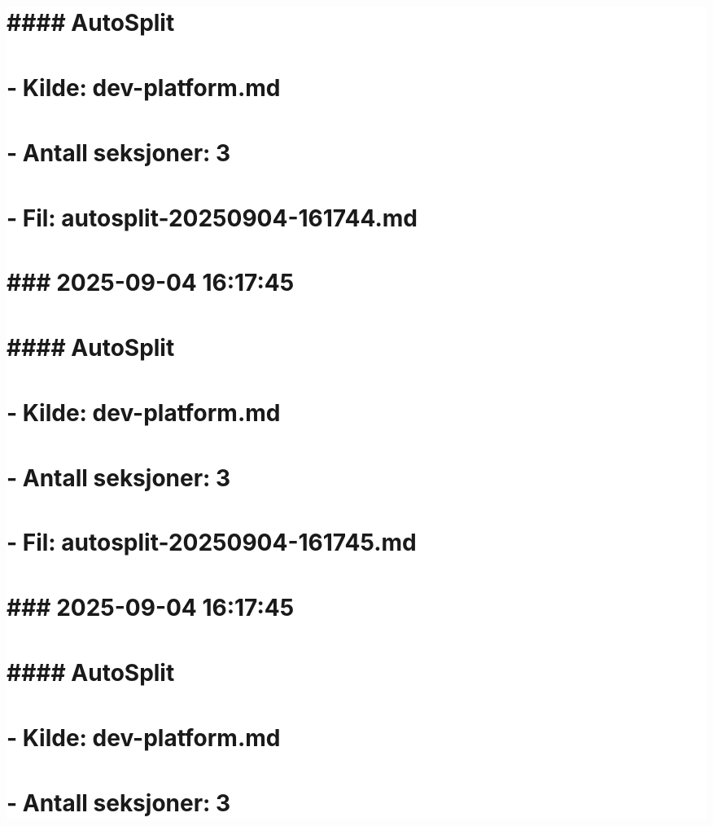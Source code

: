 # \#### AutoSplit

# \- Kilde: dev-platform.md

# \- Antall seksjoner: 3

# \- Fil: autosplit-20250904-161744.md

#

#

#

#

# \### 2025-09-04 16:17:45

# \#### AutoSplit

# \- Kilde: dev-platform.md

# \- Antall seksjoner: 3

# \- Fil: autosplit-20250904-161745.md

#

#

#

#

# \### 2025-09-04 16:17:45

# \#### AutoSplit

# \- Kilde: dev-platform.md

# \- Antall seksjoner: 3
